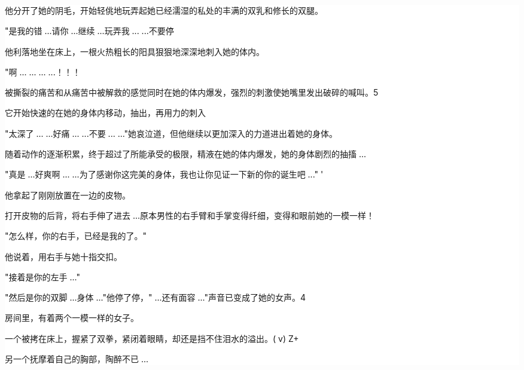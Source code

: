 

他分开了她的阴毛，开始轻佻地玩弄起她已经濡湿的私处的丰满的双乳和修长的双腿。



"是我的错 ...请你 ...继续 ...玩弄我 ... ...不要停



他利落地坐在床上，一根火热粗长的阳具狠狠地深深地刺入她的体内。



"啊 ... ... ... ...！！！



被撕裂的痛苦和从痛苦中被解救的感觉同时在她的体内爆发，强烈的刺激使她嘴里发出破碎的喊叫。5



它开始快速的在她的身体内移动，抽出，再用力的刺入





"太深了 ... ...好痛 ... ...不要 ... ..."她哀泣道，但他继续以更加深入的力道进出着她的身体。





随着动作的逐渐积累，终于超过了所能承受的极限，精液在她的体内爆发，她的身体剧烈的抽搐 ...



"真是 ...好爽啊 ... ...为了感谢你这完美的身体，我也让你见证一下新的你的诞生吧 ..." '





他拿起了刚刚放置在一边的皮物。



打开皮物的后背，将右手伸了进去 ...原本男性的右手臂和手掌变得纤细，变得和眼前她的一模一样！



"怎么样，你的右手，已经是我的了。"



他说着，用右手与她十指交扣。



"接着是你的左手 ..."



"然后是你的双脚 ...身体 ..."他停了停，" ...还有面容 ..."声音已变成了她的女声。4





房间里，有着两个一模一样的女子。



一个被拷在床上，握紧了双拳，紧闭着眼睛，却还是挡不住泪水的溢出。( v) Z+



另一个抚摩着自己的胸部，陶醉不已 ...

